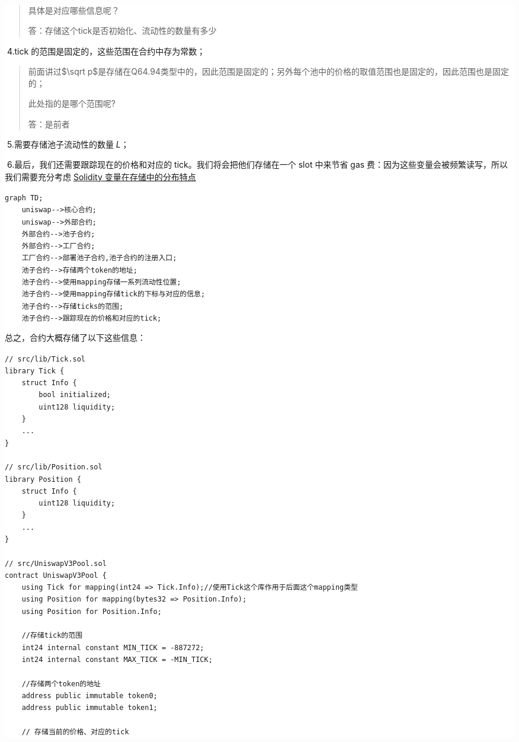 > 具体是对应哪些信息呢？
>
> 答：存储这个tick是否初始化、流动性的数量有多少

​	4.tick 的范围是固定的，这些范围在合约中存为常数；

> 前面讲过$\sqrt p$是存储在Q64.94类型中的，因此范围是固定的；另外每个池中的价格的取值范围也是固定的，因此范围也是固定的；
>
> 此处指的是哪个范围呢?
>
> 答：是前者

​	5.需要存储池子流动性的数量 *L*；

​	6.最后，我们还需要跟踪现在的价格和对应的 tick。我们将会把他们存储在一个 slot 中来节省 gas 费：因为这些变量会被频繁读写，所以我们需要充分考虑 [Solidity 变量在存储中的分布特点](https://docs.soliditylang.org/en/v0.8.17/internals/layout_in_storage.html)

```mermaid
graph TD;
	uniswap-->核心合约;
	uniswap-->外部合约;
	外部合约-->池子合约;
	外部合约-->工厂合约;
	工厂合约-->部署池子合约,池子合约的注册入口;
	池子合约-->存储两个token的地址;
	池子合约-->使用mapping存储一系列流动性位置;
	池子合约-->使用mapping存储tick的下标与对应的信息;
	池子合约-->存储ticks的范围;
	池子合约-->跟踪现在的价格和对应的tick;
```



总之，合约大概存储了以下这些信息：

```solidity
// src/lib/Tick.sol
library Tick {
    struct Info {
        bool initialized;
        uint128 liquidity;
    }
    ...
}

// src/lib/Position.sol
library Position {
    struct Info {
        uint128 liquidity;
    }
    ...
}

// src/UniswapV3Pool.sol
contract UniswapV3Pool {
    using Tick for mapping(int24 => Tick.Info);//使用Tick这个库作用于后面这个mapping类型
    using Position for mapping(bytes32 => Position.Info);
    using Position for Position.Info;
	
	//存储tick的范围
    int24 internal constant MIN_TICK = -887272;
    int24 internal constant MAX_TICK = -MIN_TICK;

    //存储两个token的地址
    address public immutable token0;
    address public immutable token1;

    // 存储当前的价格、对应的tick
```